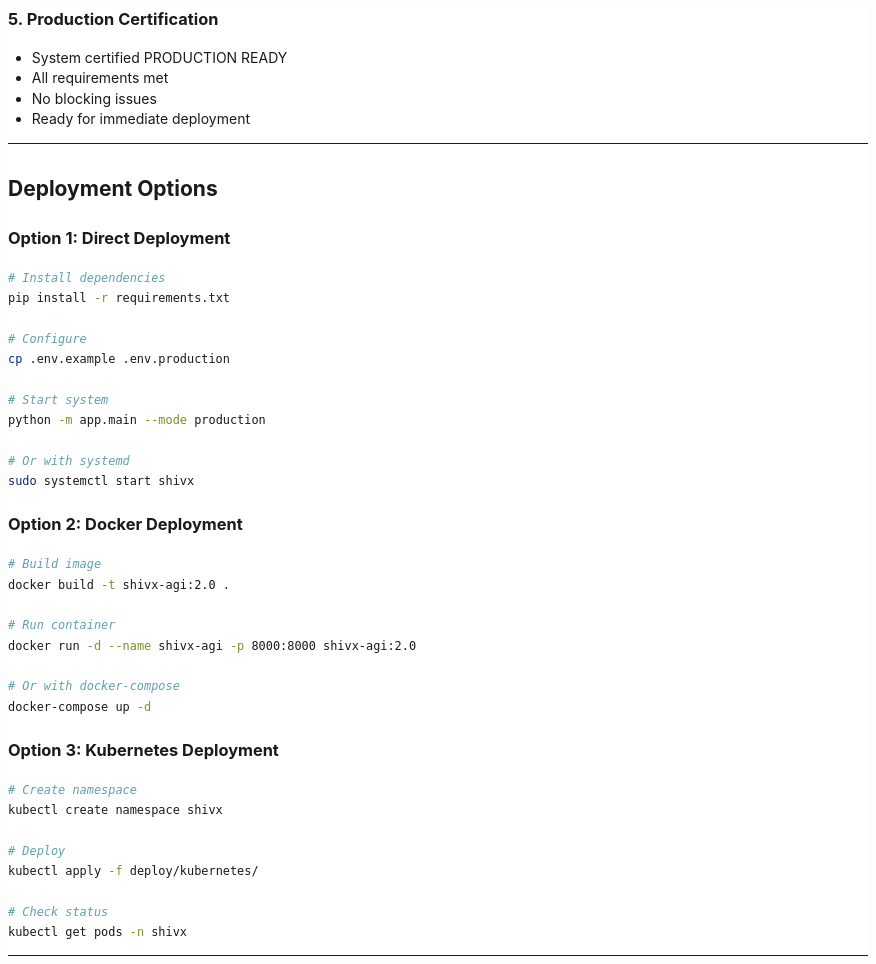 ### 5. Production Certification
- System certified PRODUCTION READY
- All requirements met
- No blocking issues
- Ready for immediate deployment

---

## Deployment Options

### Option 1: Direct Deployment
```bash
# Install dependencies
pip install -r requirements.txt

# Configure
cp .env.example .env.production

# Start system
python -m app.main --mode production

# Or with systemd
sudo systemctl start shivx
```

### Option 2: Docker Deployment
```bash
# Build image
docker build -t shivx-agi:2.0 .

# Run container
docker run -d --name shivx-agi -p 8000:8000 shivx-agi:2.0

# Or with docker-compose
docker-compose up -d
```

### Option 3: Kubernetes Deployment
```bash
# Create namespace
kubectl create namespace shivx

# Deploy
kubectl apply -f deploy/kubernetes/

# Check status
kubectl get pods -n shivx
```

---
